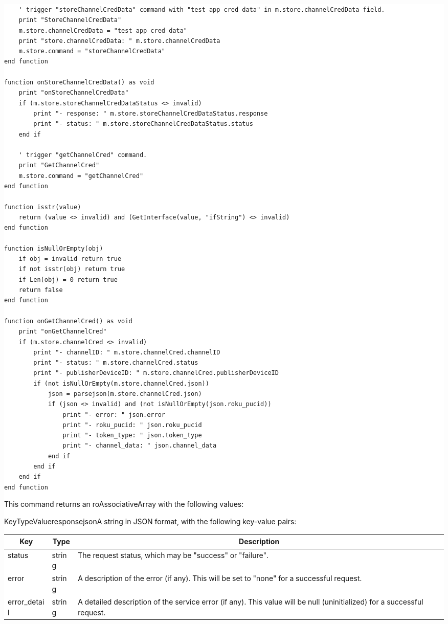         ' trigger "storeChannelCredData" command with "test app cred data" in m.store.channelCredData field.
        print "StoreChannelCredData"
        m.store.channelCredData = "test app cred data"
        print "store.channelCredData: " m.store.channelCredData
        m.store.command = "storeChannelCredData"
    end function
    
    function onStoreChannelCredData() as void
        print "onStoreChannelCredData"
        if (m.store.storeChannelCredDataStatus <> invalid)
            print "- response: " m.store.storeChannelCredDataStatus.response
            print "- status: " m.store.storeChannelCredDataStatus.status
        end if
    
        ' trigger "getChannelCred" command.
        print "GetChannelCred"
        m.store.command = "getChannelCred"
    end function
    
    function isstr(value)
        return (value <> invalid) and (GetInterface(value, "ifString") <> invalid)
    end function
    
    function isNullOrEmpty(obj)
        if obj = invalid return true
        if not isstr(obj) return true
        if Len(obj) = 0 return true
        return false
    end function
    
    function onGetChannelCred() as void
        print "onGetChannelCred"
        if (m.store.channelCred <> invalid)
            print "- channelID: " m.store.channelCred.channelID
            print "- status: " m.store.channelCred.status
            print "- publisherDeviceID: " m.store.channelCred.publisherDeviceID
            if (not isNullOrEmpty(m.store.channelCred.json))
                json = parsejson(m.store.channelCred.json)
                if (json <> invalid) and (not isNullOrEmpty(json.roku_pucid))
                    print "- error: " json.error
                    print "- roku_pucid: " json.roku_pucid
                    print "- token_type: " json.token_type
                    print "- channel_data: " json.channel_data
                end if
            end if
        end if
    end function
    

This command returns an roAssociativeArray with the following values:

KeyTypeValueresponsejsonA string in JSON format, with the following key-value pairs:  

| Key | Type | Description |
| --- | --- | --- |
| status | string | The request status, which may be "success" or "failure". |
| error | string | A description of the error (if any). This will be set to "none" for a successful request. |
| error\_detail | string | A detailed description of the service error (if any). This value will be null (uninitialized) for a successful request. |
